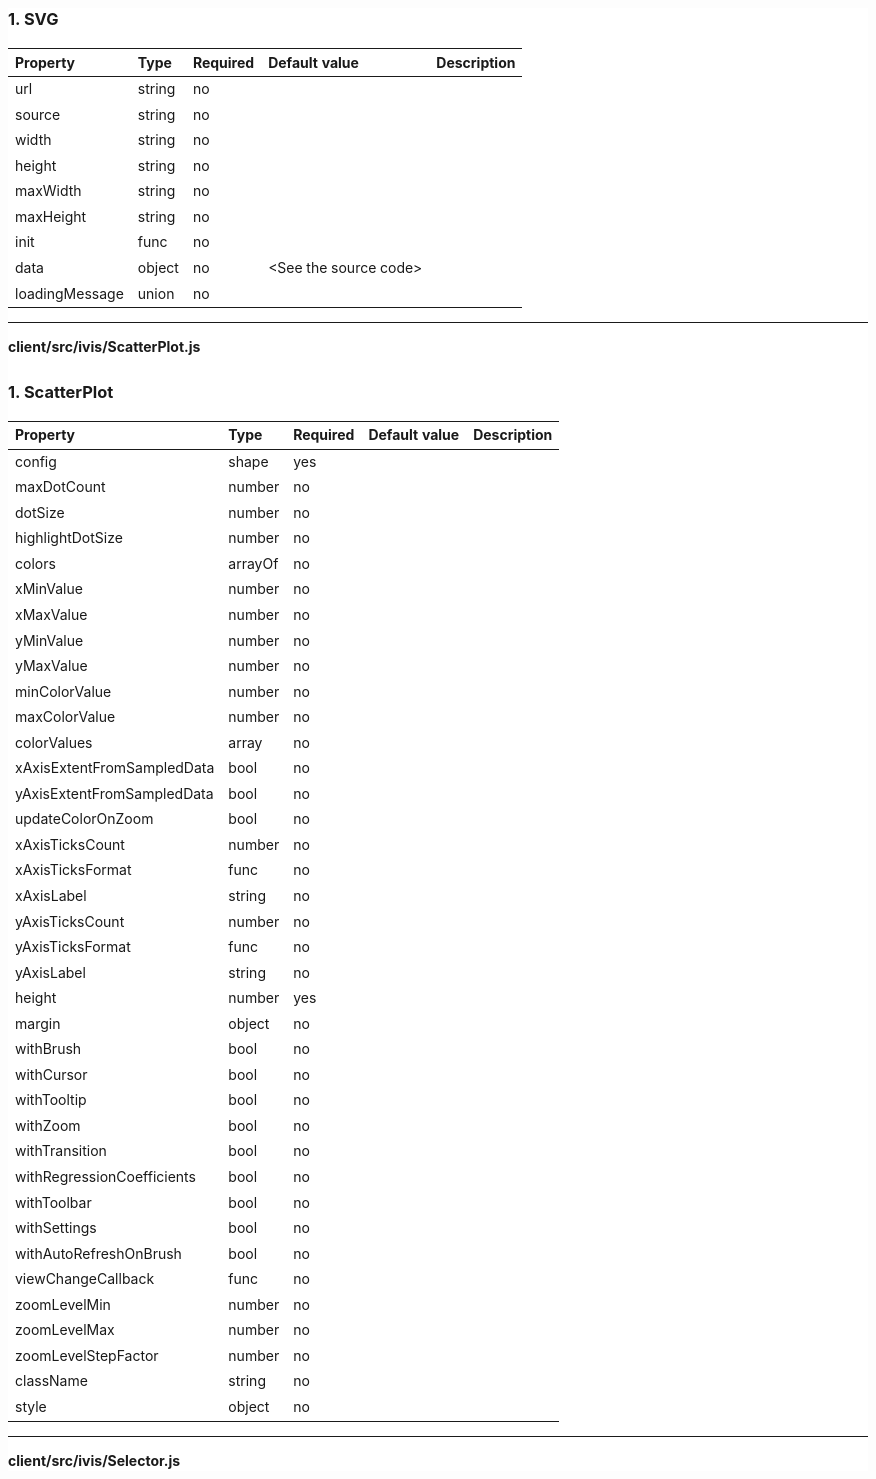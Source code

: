 ### 1. SVG




Property | Type | Required | Default value | Description
:--- | :--- | :--- | :--- | :---
url|string|no||
source|string|no||
width|string|no||
height|string|no||
maxWidth|string|no||
maxHeight|string|no||
init|func|no||
data|object|no|&lt;See the source code&gt;|
loadingMessage|union|no||
-----
**client/src/ivis/ScatterPlot.js**

### 1. ScatterPlot




Property | Type | Required | Default value | Description
:--- | :--- | :--- | :--- | :---
config|shape|yes||
maxDotCount|number|no||
dotSize|number|no||
highlightDotSize|number|no||
colors|arrayOf|no||
xMinValue|number|no||
xMaxValue|number|no||
yMinValue|number|no||
yMaxValue|number|no||
minColorValue|number|no||
maxColorValue|number|no||
colorValues|array|no||
xAxisExtentFromSampledData|bool|no||
yAxisExtentFromSampledData|bool|no||
updateColorOnZoom|bool|no||
xAxisTicksCount|number|no||
xAxisTicksFormat|func|no||
xAxisLabel|string|no||
yAxisTicksCount|number|no||
yAxisTicksFormat|func|no||
yAxisLabel|string|no||
height|number|yes||
margin|object|no||
withBrush|bool|no||
withCursor|bool|no||
withTooltip|bool|no||
withZoom|bool|no||
withTransition|bool|no||
withRegressionCoefficients|bool|no||
withToolbar|bool|no||
withSettings|bool|no||
withAutoRefreshOnBrush|bool|no||
viewChangeCallback|func|no||
zoomLevelMin|number|no||
zoomLevelMax|number|no||
zoomLevelStepFactor|number|no||
className|string|no||
style|object|no||
-----
**client/src/ivis/Selector.js**
